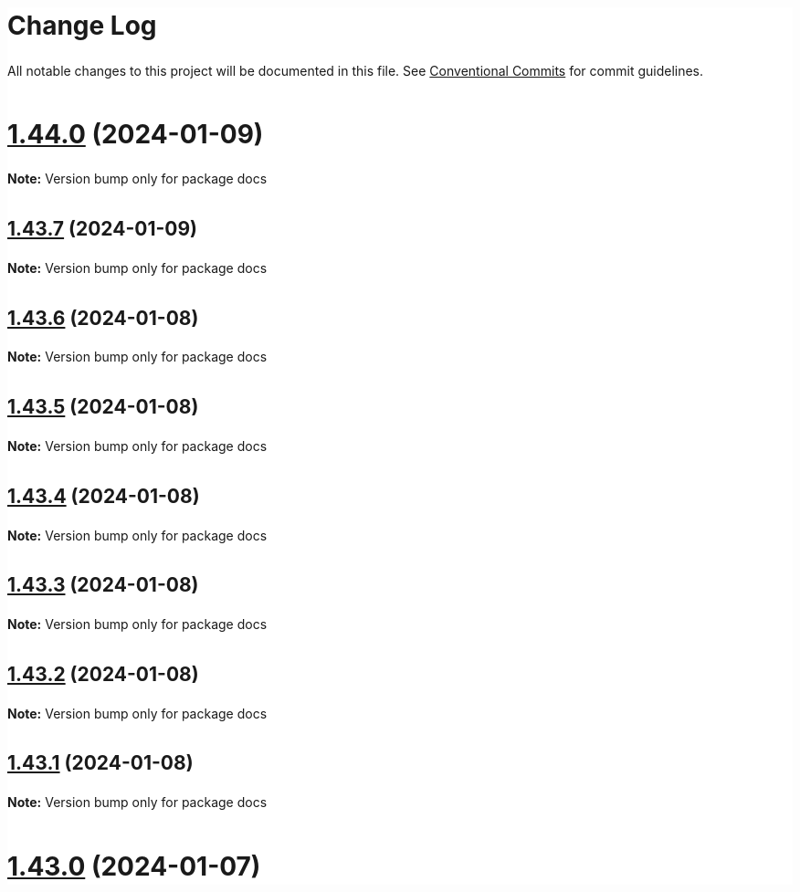 # Change Log

All notable changes to this project will be documented in this file.
See [Conventional Commits](https://conventionalcommits.org) for commit guidelines.

# [1.44.0](https://github.com/cornerstonejs/cornerstone3D/compare/v1.43.7...v1.44.0) (2024-01-09)

**Note:** Version bump only for package docs

## [1.43.7](https://github.com/cornerstonejs/cornerstone3D/compare/v1.43.6...v1.43.7) (2024-01-09)

**Note:** Version bump only for package docs

## [1.43.6](https://github.com/cornerstonejs/cornerstone3D/compare/v1.43.5...v1.43.6) (2024-01-08)

**Note:** Version bump only for package docs

## [1.43.5](https://github.com/cornerstonejs/cornerstone3D/compare/v1.43.4...v1.43.5) (2024-01-08)

**Note:** Version bump only for package docs

## [1.43.4](https://github.com/cornerstonejs/cornerstone3D/compare/v1.43.3...v1.43.4) (2024-01-08)

**Note:** Version bump only for package docs

## [1.43.3](https://github.com/cornerstonejs/cornerstone3D/compare/v1.43.2...v1.43.3) (2024-01-08)

**Note:** Version bump only for package docs

## [1.43.2](https://github.com/cornerstonejs/cornerstone3D/compare/v1.43.1...v1.43.2) (2024-01-08)

**Note:** Version bump only for package docs

## [1.43.1](https://github.com/cornerstonejs/cornerstone3D/compare/v1.43.0...v1.43.1) (2024-01-08)

**Note:** Version bump only for package docs

# [1.43.0](https://github.com/cornerstonejs/cornerstone3D/compare/v1.42.1...v1.43.0) (2024-01-07)
